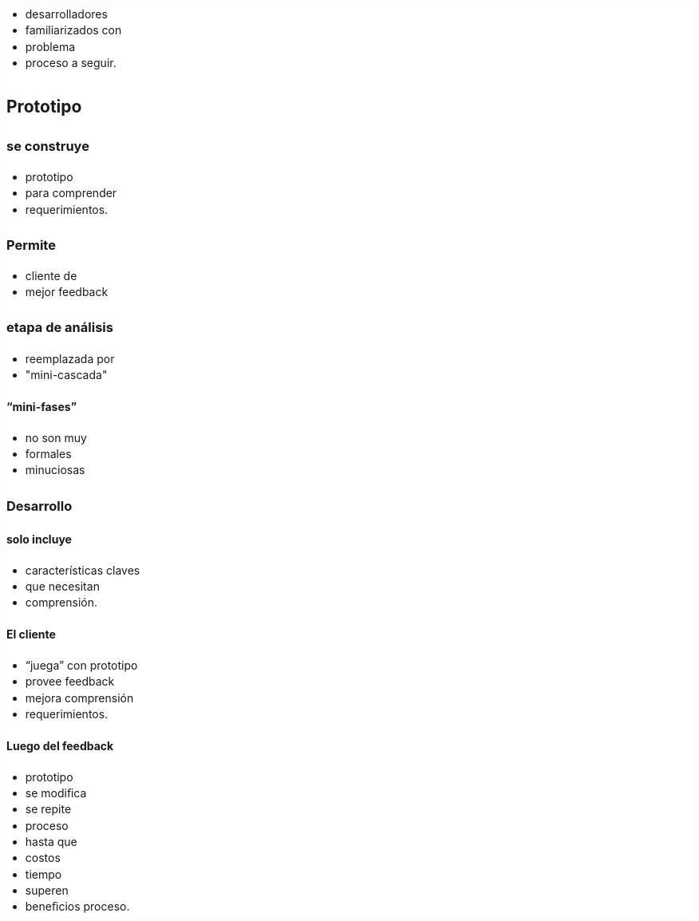 - desarrolladores
- familiarizados con
- problema
- proceso a seguir.


## Prototipo


### se construye
- prototipo
- para comprender
- requerimientos.


### Permite
- cliente de
- mejor feedback


### etapa de análisis
- reemplazada por
- "mini-cascada"


#### “mini-fases”
- no son muy
- formales
- minuciosas


### Desarrollo


#### solo incluye

- características claves
- que necesitan
- comprensión.


#### El cliente

- “juega” con prototipo
- provee feedback
- mejora comprensión
- requerimientos.


#### Luego del feedback

- prototipo
- se modiﬁca
- se repite
- proceso
- hasta que
- costos
- tiempo
- superen
- beneﬁcios proceso.
